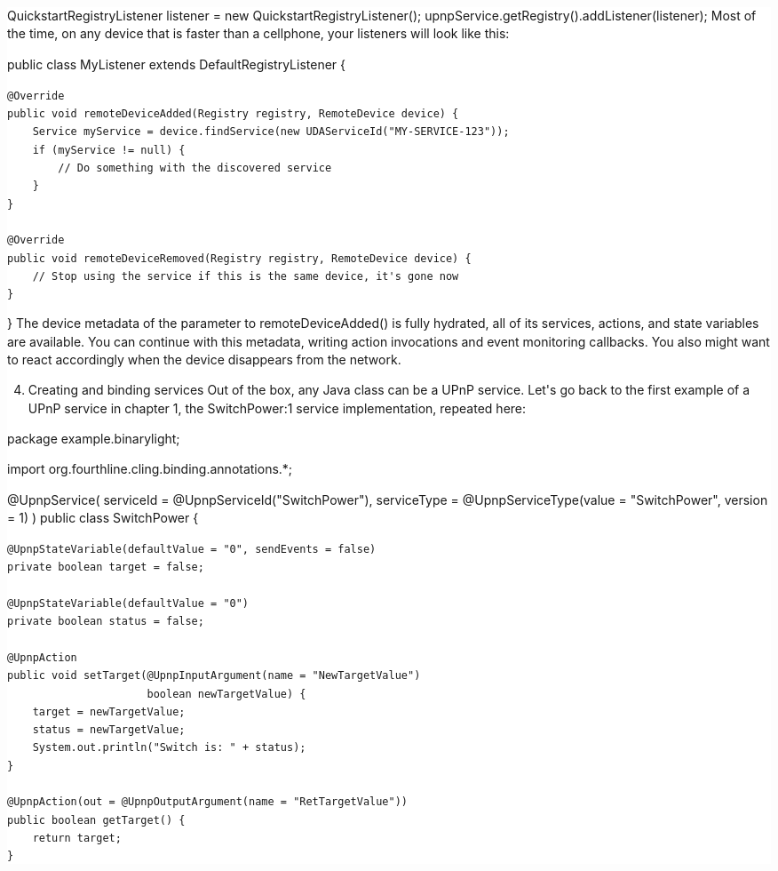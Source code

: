 QuickstartRegistryListener listener = new QuickstartRegistryListener();
upnpService.getRegistry().addListener(listener);
Most of the time, on any device that is faster than a cellphone, your listeners will look like this:

public class MyListener extends DefaultRegistryListener {

    @Override
    public void remoteDeviceAdded(Registry registry, RemoteDevice device) {
        Service myService = device.findService(new UDAServiceId("MY-SERVICE-123"));
        if (myService != null) {
            // Do something with the discovered service
        }
    }

    @Override
    public void remoteDeviceRemoved(Registry registry, RemoteDevice device) {
        // Stop using the service if this is the same device, it's gone now
    }
}
The device metadata of the parameter to remoteDeviceAdded() is fully hydrated, all of its services, actions, and state variables are available. You can continue with this metadata, writing action invocations and event monitoring callbacks. You also might want to react accordingly when the device disappears from the network.

4. Creating and binding services
Out of the box, any Java class can be a UPnP service. Let's go back to the first example of a UPnP service in chapter 1, the SwitchPower:1 service implementation, repeated here:

package example.binarylight;

import org.fourthline.cling.binding.annotations.*;

@UpnpService(
        serviceId = @UpnpServiceId("SwitchPower"),
        serviceType = @UpnpServiceType(value = "SwitchPower", version = 1)
)
public class SwitchPower {

    @UpnpStateVariable(defaultValue = "0", sendEvents = false)
    private boolean target = false;

    @UpnpStateVariable(defaultValue = "0")
    private boolean status = false;

    @UpnpAction
    public void setTarget(@UpnpInputArgument(name = "NewTargetValue")
                          boolean newTargetValue) {
        target = newTargetValue;
        status = newTargetValue;
        System.out.println("Switch is: " + status);
    }

    @UpnpAction(out = @UpnpOutputArgument(name = "RetTargetValue"))
    public boolean getTarget() {
        return target;
    }
